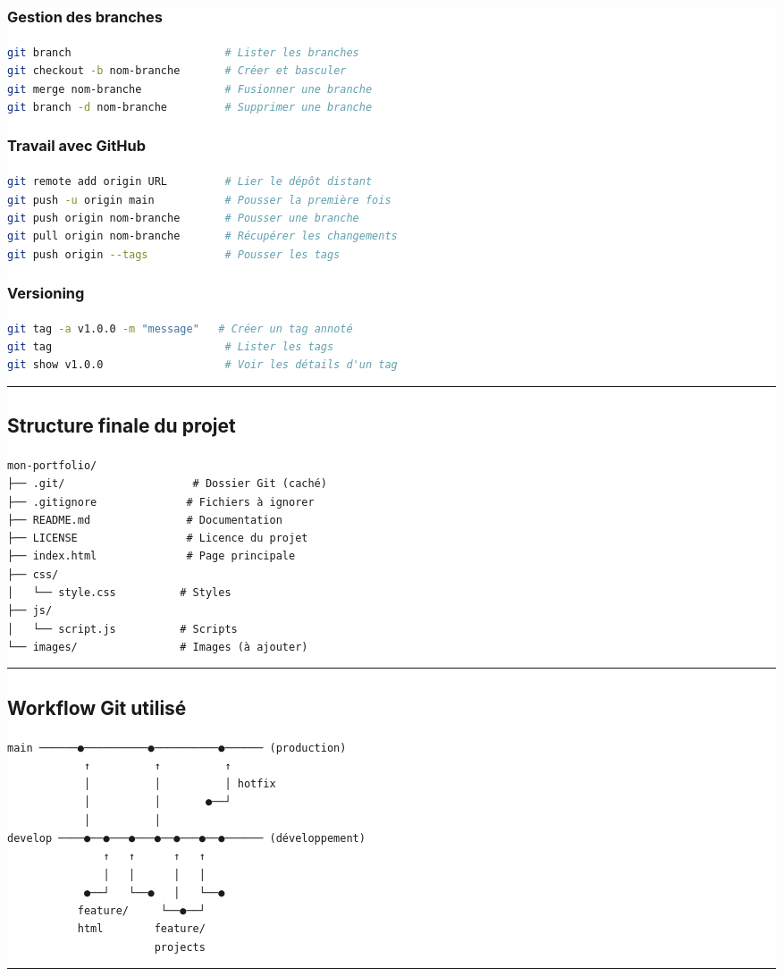 ### Gestion des branches
```bash
git branch                        # Lister les branches
git checkout -b nom-branche       # Créer et basculer
git merge nom-branche             # Fusionner une branche
git branch -d nom-branche         # Supprimer une branche
```

### Travail avec GitHub
```bash
git remote add origin URL         # Lier le dépôt distant
git push -u origin main           # Pousser la première fois
git push origin nom-branche       # Pousser une branche
git pull origin nom-branche       # Récupérer les changements
git push origin --tags            # Pousser les tags
```

### Versioning
```bash
git tag -a v1.0.0 -m "message"   # Créer un tag annoté
git tag                           # Lister les tags
git show v1.0.0                   # Voir les détails d'un tag
```

---

## Structure finale du projet

```
mon-portfolio/
├── .git/                    # Dossier Git (caché)
├── .gitignore              # Fichiers à ignorer
├── README.md               # Documentation
├── LICENSE                 # Licence du projet
├── index.html              # Page principale
├── css/
│   └── style.css          # Styles
├── js/
│   └── script.js          # Scripts
└── images/                # Images (à ajouter)
```

---

## Workflow Git utilisé

```
main ──────●──────────●──────────●────── (production)
            ↑          ↑          ↑
            │          │          │ hotfix
            │          │       ●──┘
            │          │
develop ────●──●───●───●──●───●──●────── (développement)
               ↑   ↑      ↑   ↑
               │   │      │   │
            ●──┘   └──●   │   └──●
           feature/     └──●──┘
           html        feature/
                       projects
```

---